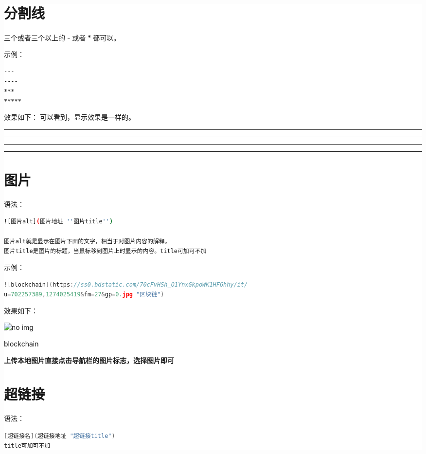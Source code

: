 # 分割线

三个或者三个以上的 - 或者 \* 都可以。

示例：

```undefined
---
----
***
*****
```

效果如下： 可以看到，显示效果是一样的。

* * *

* * *

* * *

* * *

# 图片

语法：

```bash
![图片alt](图片地址 ''图片title'')

图片alt就是显示在图片下面的文字，相当于对图片内容的解释。
图片title是图片的标题，当鼠标移到图片上时显示的内容。title可加可不加
```

示例：

```cpp
![blockchain](https://ss0.bdstatic.com/70cFvHSh_Q1YnxGkpoWK1HF6hhy/it/
u=702257389,1274025419&fm=27&gp=0.jpg "区块链")
```

效果如下：

![no img](//upload-images.jianshu.io/upload_images/6860761-fd2f51090a890873.jpg?imageMogr2/auto-orient/strip|imageView2/2/w/550/format/webp)

blockchain

**上传本地图片直接点击导航栏的图片标志，选择图片即可**

# 超链接

语法：

```csharp
[超链接名](超链接地址 "超链接title")
title可加可不加
```
